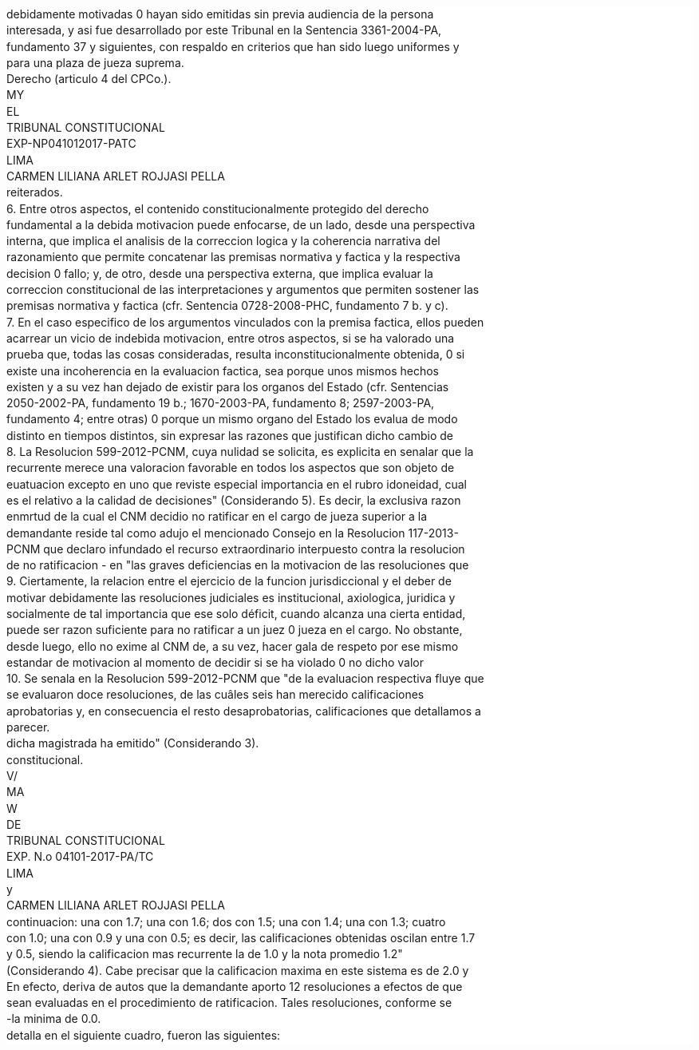 debidamente motivadas 0 hayan sido emitidas sin previa audiencia de la persona  
interesada, y asi fue desarrollado por este Tribunal en la Sentencia 3361-2004-PA,  
fundamento 37 y siguientes, con respaldo en criterios que han sido luego uniformes y  
para una plaza de jueza suprema.  
Derecho (articulo 4 del CPCo.).  
MY  
EL  
TRIBUNAL CONSTITUCIONAL  
EXP-NP041012017-PATC  
LIMA  
CARMEN LILIANA ARLET ROJJASI PELLA  
reiterados.  
6. Entre otros aspectos, el contenido constitucionalmente protegido del derecho  
fundamental a la debida motivacion puede enfocarse, de un lado, desde una perspectiva  
interna, que implica el analisis de la correccion logica y la coherencia narrativa del  
razonamiento que permite concatenar las premisas normativa y factica y la respectiva  
decision 0 fallo; y, de otro, desde una perspectiva externa, que implica evaluar la  
correccion constitucional de las interpretaciones y argumentos que permiten sostener las  
premisas normativa y factica (cfr. Sentencia 0728-2008-PHC, fundamento 7 b. y c).  
7. En el caso especifico de los argumentos vinculados con la premisa factica, ellos pueden  
acarrear un vicio de indebida motivacion, entre otros aspectos, si se ha valorado una  
prueba que, todas las cosas consideradas, resulta inconstitucionalmente obtenida, 0 si  
existe una incoherencia en la evaluacion factica, sea porque unos mismos hechos  
existen y a su vez han dejado de existir para los organos del Estado (cfr. Sentencias  
2050-2002-PA, fundamento 19 b.; 1670-2003-PA, fundamento 8; 2597-2003-PA,  
fundamento 4; entre otras) 0 porque un mismo organo del Estado los evalua de modo  
distinto en tiempos distintos, sin expresar las razones que justifican dicho cambio de  
8. La Resolucion 599-2012-PCNM, cuya nulidad se solicita, es explicita en senalar que la  
recurrente merece una valoracion favorable en todos los aspectos que son objeto de  
euatuacion excepto en uno que reviste especial importancia en el rubro idoneidad, cual  
es el relativo a la calidad de decisiones" (Considerando 5). Es decir, la exclusiva razon  
 enmrtud de la cual el CNM decidio no ratificar en el cargo de jueza superior a la  
demandante reside tal como adujo el mencionado Consejo en la Resolucion 117-2013-  
PCNM que declaro infundado el recurso extraordinario interpuesto contra la resolucion  
de no ratificacion - en "las graves deficiencias en la motivacion de las resoluciones que  
9. Ciertamente, la relacion entre el ejercicio de la funcion jurisdiccional y el deber de  
motivar debidamente las resoluciones judiciales es institucional, axiologica, juridica y  
socialmente de tal importancia que ese solo déficit, cuando alcanza una cierta entidad,  
puede ser razon suficiente para no ratificar a un juez 0 jueza en el cargo. No obstante,  
desde luego, ello no exime al CNM de, a su vez, hacer gala de respeto por ese mismo  
estandar de motivacion al momento de decidir si se ha violado 0 no dicho valor  
10. Se senala en la Resolucion 599-2012-PCNM que "de la evaluacion respectiva fluye que  
se evaluaron doce resoluciones, de las cuâles seis han merecido calificaciones  
aprobatorias y, en consecuencia el resto desaprobatorias, calificaciones que detallamos a  
parecer.  
dicha magistrada ha emitido" (Considerando 3).  
constitucional.  
V/  
MA  
W  
DE  
TRIBUNAL CONSTITUCIONAL  
EXP. N.o 04101-2017-PA/TC  
LIMA  
y  
CARMEN LILIANA ARLET ROJJASI PELLA  
continuacion: una con 1.7; una con 1.6; dos con 1.5; una con 1.4; una con 1.3; cuatro  
con 1.0; una con 0.9 y una con 0.5; es decir, las calificaciones obtenidas oscilan entre 1.7  
y 0.5, siendo la calificacion mas recurrente la de 1.0 y la nota promedio 1.2"  
(Considerando 4). Cabe precisar que la calificacion maxima en este sistema es de 2.0 y  
En efecto, deriva de autos que la demandante aporto 12 resoluciones a efectos de que  
sean evaluadas en el procedimiento de ratificacion. Tales resoluciones, conforme se  
-la minima de 0.0.  
detalla en el siguiente cuadro, fueron las siguientes:  